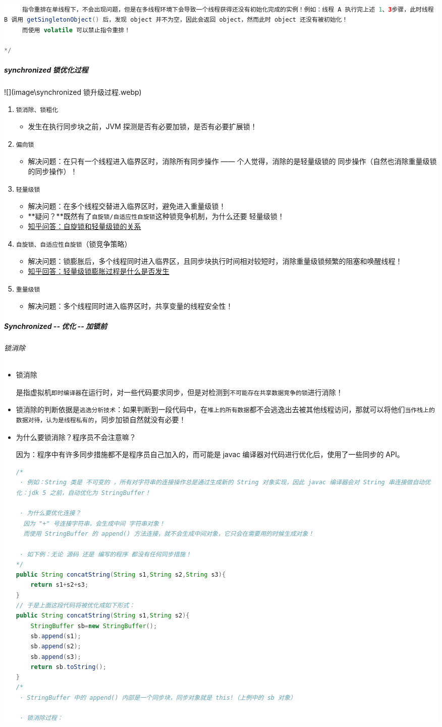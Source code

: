    ```java
    	指令重排在单线程下，不会出现问题，但是在多线程环境下会导致一个线程获得还没有初始化完成的实例！例如：线程 A 执行完上述 1、3步骤，此时线程 B 调用 getSingletonObject() 后，发现 object 并不为空，因此会返回 object，然而此时 object 还没有被初始化！
    	而使用 volatile 可以禁止指令重排！
    	
   */
   ```

##### synchronized 锁优化过程

![](image\synchronized 锁升级过程.webp)

1. `锁消除、锁粗化`
   + 发生在执行同步块之前，JVM 探测是否有必要加锁，是否有必要扩展锁！

1. `偏向锁`
   + 解决问题：在只有一个线程进入临界区时，消除所有同步操作 —— 个人觉得，消除的是轻量级锁的 同步操作（自然也消除重量级锁的同步操作）！
2. `轻量级锁`
   + 解决问题：在多个线程交替进入临界区时，避免进入重量级锁！
   + **疑问？**既然有了`自旋锁/自适应性自旋锁`这种锁竞争机制，为什么还要 轻量级锁！
   + [知乎问答：自旋锁和轻量级锁的关系](https://www.zhihu.com/question/270564693/answer/357794263)
3. `自旋锁、自适应性自旋锁`（锁竞争策略）
   + 解决问题：锁膨胀后，多个线程同时进入临界区，且同步块执行时间相对较短时，消除重量级锁频繁的阻塞和唤醒线程！
   + [知乎回答：轻量级锁膨胀过程是什么是否发生](https://www.zhihu.com/question/39009953)
4. `重量级锁`
   + 解决问题：多个线程同时进入临界区时，共享变量的线程安全性！

#####  Synchronized -- 优化 -- 加锁前

###### 锁消除

+ 锁消除

  是指虚拟机`即时编译器`在运行时，对一些代码要求同步，但是对检测到`不可能存在共享数据竞争的锁`进行消除！

+ 锁消除的判断依据是`逃逸分析技术`：如果判断到一段代码中，在`堆上的所有数据`都不会逃逸出去被其他线程访问，那就可以将他们`当作栈上的数据对待，认为是线程私有的`，同步加锁自然就没有必要！

+ 为什么要锁消除？程序员不会注意嘛？

  因为：程序中有许多同步措施都不是程序员自己加入的，而可能是 javac 编译器对代码进行优化后，使用了一些同步的 API。

  ```java
  /*
   · 例如：String 类是 不可变的 ，所有对字符串的连接操作总是通过生成新的 String 对象实现，因此 javac 编译器会对 String 串连接做自动优化：jdk 5 之前，自动优化为 StringBuffer！
   
   · 为什么要优化连接？
   	因为 "+" 号连接字符串，会生成中间 字符串对象！
   	而使用 StringBuffer 的 append() 方法连接，就不会生成中间对象，它只会在需要用的时候生成对象！
   
   · 如下例：无论 源码 还是 编写的程序 都没有任何同步措施！
  */
  public String concatString(String s1,String s2,String s3){
      return s1+s2+s3;
  }
  // 于是上面这段代码将被优化成如下形式：
  public String concatString(String s1,String s2){
      StringBuffer sb=new StringBuffer();
      sb.append(s1);
      sb.append(s2);
      sb.append(s3);
      return sb.toString();
  }
  /*
   · StringBuffer 中的 append() 内部是一个同步块，同步对象就是 this!（上例中的 sb 对象）
  
   · 锁消除过程：
  ```